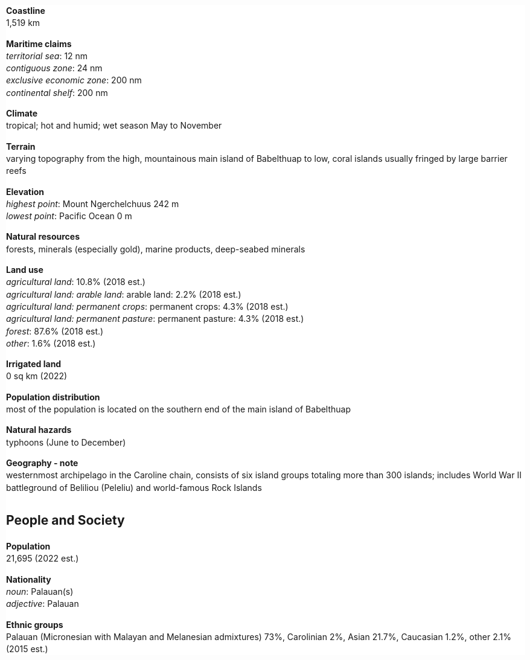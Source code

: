 **Coastline**<br>
1,519 km<br>

**Maritime claims**<br>
_territorial sea_: 12 nm<br>
_contiguous zone_: 24 nm<br>
_exclusive economic zone_: 200 nm<br>
_continental shelf_: 200 nm<br>

**Climate**<br>
tropical; hot and humid; wet season May to November<br>

**Terrain**<br>
varying topography from the high, mountainous main island of Babelthuap to low, coral islands usually fringed by large barrier reefs<br>

**Elevation**<br>
_highest point_: Mount Ngerchelchuus 242 m<br>
_lowest point_: Pacific Ocean 0 m<br>

**Natural resources**<br>
forests, minerals (especially gold), marine products, deep-seabed minerals<br>

**Land use**<br>
_agricultural land_: 10.8% (2018 est.)<br>
_agricultural land: arable land_: arable land: 2.2% (2018 est.)<br>
_agricultural land: permanent crops_: permanent crops: 4.3% (2018 est.)<br>
_agricultural land: permanent pasture_: permanent pasture: 4.3% (2018 est.)<br>
_forest_: 87.6% (2018 est.)<br>
_other_: 1.6% (2018 est.)<br>

**Irrigated land**<br>
0 sq km (2022)<br>

**Population distribution**<br>
most of the population is located on the southern end of the main island of Babelthuap<br>

**Natural hazards**<br>
typhoons (June to December)<br>

**Geography - note**<br>
westernmost archipelago in the Caroline chain, consists of six island groups totaling more than 300 islands; includes World War II battleground of Beliliou (Peleliu) and world-famous Rock Islands<br>

## People and Society

**Population**<br>
21,695 (2022 est.)<br>

**Nationality**<br>
_noun_: Palauan(s)<br>
_adjective_: Palauan<br>

**Ethnic groups**<br>
Palauan (Micronesian with Malayan and Melanesian admixtures) 73%, Carolinian 2%, Asian 21.7%, Caucasian 1.2%, other 2.1% (2015 est.)<br>
